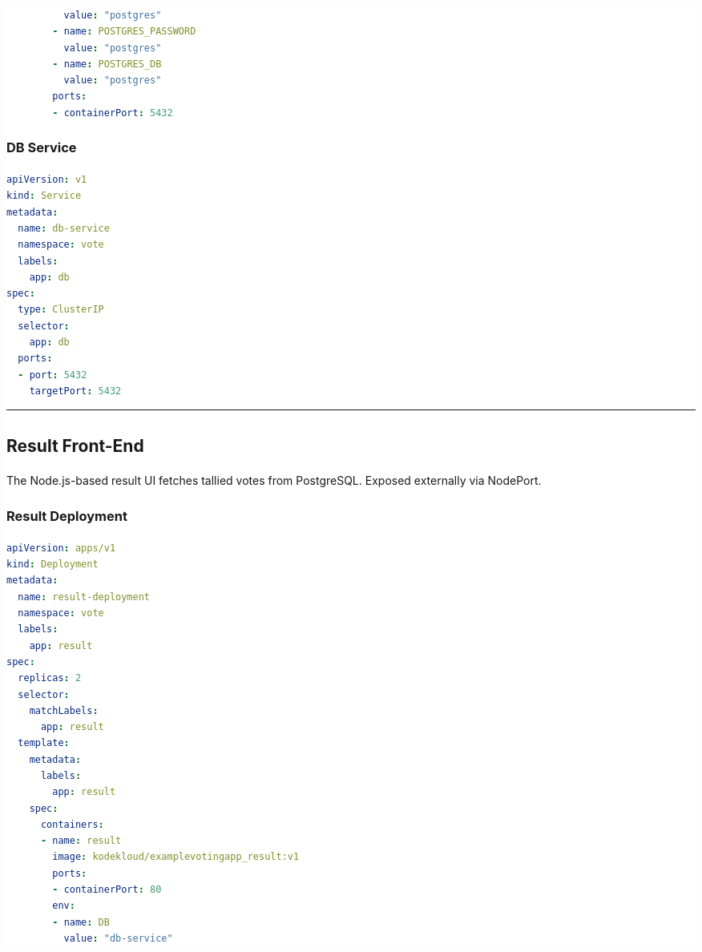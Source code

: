 ```yaml
          value: "postgres"
        - name: POSTGRES_PASSWORD
          value: "postgres"
        - name: POSTGRES_DB
          value: "postgres"
        ports:
        - containerPort: 5432
```

### DB Service

```yaml
apiVersion: v1
kind: Service
metadata:
  name: db-service
  namespace: vote
  labels:
    app: db
spec:
  type: ClusterIP
  selector:
    app: db
  ports:
  - port: 5432
    targetPort: 5432
```

---

## Result Front-End

The Node.js-based result UI fetches tallied votes from PostgreSQL. Exposed externally via NodePort.

### Result Deployment

```yaml
apiVersion: apps/v1
kind: Deployment
metadata:
  name: result-deployment
  namespace: vote
  labels:
    app: result
spec:
  replicas: 2
  selector:
    matchLabels:
      app: result
  template:
    metadata:
      labels:
        app: result
    spec:
      containers:
      - name: result
        image: kodekloud/examplevotingapp_result:v1
        ports:
        - containerPort: 80
        env:
        - name: DB
          value: "db-service"
```
